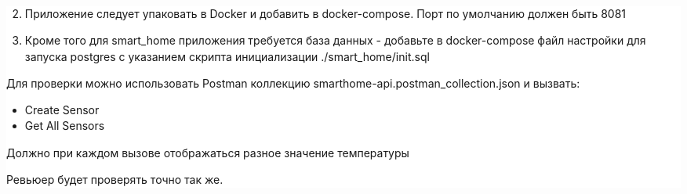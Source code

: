 2) Приложение следует упаковать в Docker и добавить в docker-compose. Порт по умолчанию должен быть 8081

3) Кроме того для smart_home приложения требуется база данных - добавьте в docker-compose файл настройки для запуска postgres с указанием скрипта инициализации ./smart_home/init.sql

Для проверки можно использовать Postman коллекцию smarthome-api.postman_collection.json и вызвать:

- Create Sensor
- Get All Sensors

Должно при каждом вызове отображаться разное значение температуры

Ревьюер будет проверять точно так же.


